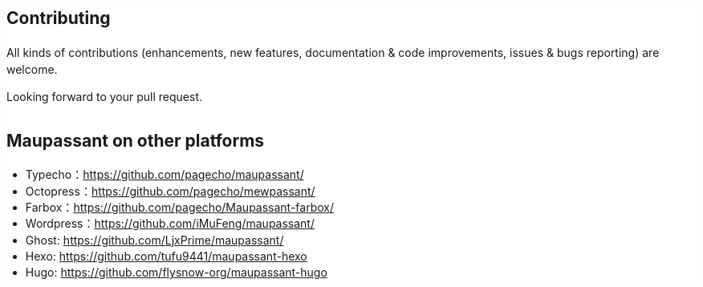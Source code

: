 ## Contributing

All kinds of contributions (enhancements, new features, documentation & code improvements, issues & bugs reporting) are welcome.

Looking forward to your pull request.

## Maupassant on other platforms

+ Typecho：https://github.com/pagecho/maupassant/
+ Octopress：https://github.com/pagecho/mewpassant/
+ Farbox：https://github.com/pagecho/Maupassant-farbox/
+ Wordpress：https://github.com/iMuFeng/maupassant/
+ Ghost: https://github.com/LjxPrime/maupassant/
+ Hexo: https://github.com/tufu9441/maupassant-hexo
+ Hugo: https://github.com/flysnow-org/maupassant-hugo
